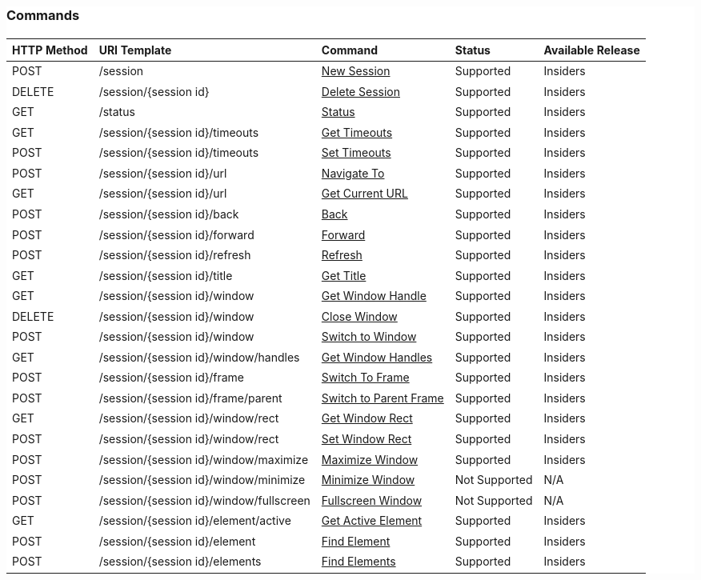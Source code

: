 ### Commands
| HTTP Method | URI Template                                                   | Command                                                                                   | Status             | Available Release |
|:------------|:---------------------------------------------------------------|:------------------------------------------------------------------------------------------|:-------------------|:----------------  |
| POST        | /session                                                       | [New Session](https://www.w3.org/TR/webdriver/#new-session)                               | Supported          | Insiders          |
| DELETE      | /session/{session id}                                          | [Delete Session](https://www.w3.org/TR/webdriver/#delete-session)                         | Supported          | Insiders          |
| GET         | /status                                                        | [Status](https://www.w3.org/TR/webdriver/#status)                                         | Supported          | Insiders          |
| GET         | /session/{session id}/timeouts                                 | [Get Timeouts](https://www.w3.org/TR/webdriver/#get-timeouts)                             | Supported          | Insiders          |
| POST        | /session/{session id}/timeouts                                 | [Set Timeouts](https://www.w3.org/TR/webdriver/#set-timeouts)                             | Supported          | Insiders          |
| POST        | /session/{session id}/url                                      | [Navigate To](https://www.w3.org/TR/webdriver/#navigate-to)                               | Supported          | Insiders          |
| GET         | /session/{session id}/url                                      | [Get Current URL](https://www.w3.org/TR/webdriver/#get-current-url)                       | Supported          | Insiders          |
| POST        | /session/{session id}/back                                     | [Back](https://www.w3.org/TR/webdriver/#back)                                             | Supported          | Insiders          |
| POST        | /session/{session id}/forward                                  | [Forward](https://www.w3.org/TR/webdriver/#forward)                                       | Supported          | Insiders          |
| POST        | /session/{session id}/refresh                                  | [Refresh](https://www.w3.org/TR/webdriver/#refresh)                                       | Supported          | Insiders          |
| GET         | /session/{session id}/title                                    | [Get Title](https://www.w3.org/TR/webdriver/#get-title)                                   | Supported          | Insiders          |
| GET         | /session/{session id}/window                                   | [Get Window Handle](https://www.w3.org/TR/webdriver/#get-window-handle)                   | Supported          | Insiders          |
| DELETE      | /session/{session id}/window                                   | [Close Window](https://www.w3.org/TR/webdriver/#close-window)                             | Supported          | Insiders          |
| POST        | /session/{session id}/window                                   | [Switch to Window](https://www.w3.org/TR/webdriver/#switch-to-window)                     | Supported          | Insiders          |
| GET         | /session/{session id}/window/handles                           | [Get Window Handles](https://www.w3.org/TR/webdriver/#get-window-handles)                 | Supported          | Insiders          |
| POST        | /session/{session id}/frame                                    | [Switch To Frame](https://www.w3.org/TR/webdriver/#switch-to-frame)                       | Supported          | Insiders          |
| POST        | /session/{session id}/frame/parent                             | [Switch to Parent Frame](https://www.w3.org/TR/webdriver/#switch-to-parent-frame)         | Supported          | Insiders          |
| GET         | /session/{session id}/window/rect                              | [Get Window Rect](https://www.w3.org/TR/webdriver/#get-window-rect)                       | Supported          | Insiders          |
| POST        | /session/{session id}/window/rect                              | [Set Window Rect](https://www.w3.org/TR/webdriver/#set-window-rect)                       | Supported          | Insiders          |
| POST        | /session/{session id}/window/maximize                          | [Maximize Window](https://www.w3.org/TR/webdriver/#maximize-window)                       | Supported          | Insiders          |
| POST        | /session/{session id}/window/minimize                          | [Minimize Window](https://www.w3.org/TR/webdriver/#minimize-window)                       | Not&nbsp;Supported | N/A               |
| POST        | /session/{session id}/window/fullscreen                        | [Fullscreen Window](https://www.w3.org/TR/webdriver/#fullscreen-window)                   | Not&nbsp;Supported | N/A               |
| GET         | /session/{session id}/element/active                           | [Get Active Element](https://www.w3.org/TR/webdriver/#get-active-element)                 | Supported          | Insiders          |
| POST        | /session/{session id}/element                                  | [Find Element](https://www.w3.org/TR/webdriver/#find-element)                             | Supported          | Insiders          |
| POST        | /session/{session id}/elements                                 | [Find Elements](https://www.w3.org/TR/webdriver/#find-elements)                           | Supported          | Insiders          |